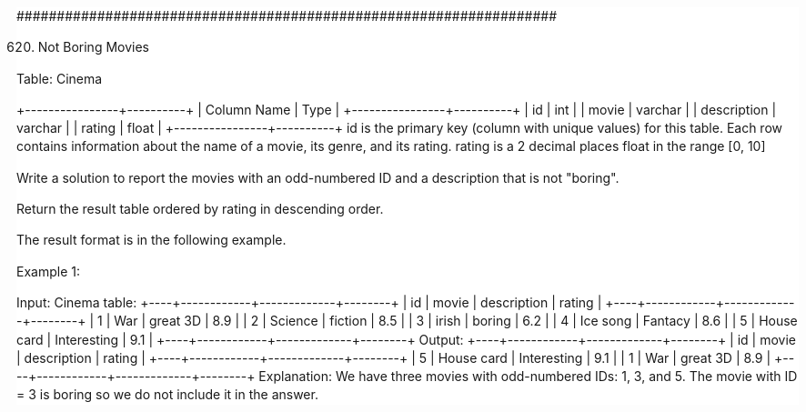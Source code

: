 ###################################################################

620. Not Boring Movies

Table: Cinema

+----------------+----------+
| Column Name    | Type     |
+----------------+----------+
| id             | int      |
| movie          | varchar  |
| description    | varchar  |
| rating         | float    |
+----------------+----------+
id is the primary key (column with unique values) for this table.
Each row contains information about the name of a movie, its genre, and its rating.
rating is a 2 decimal places float in the range [0, 10]

 

Write a solution to report the movies with an odd-numbered ID and a description that is not "boring".

Return the result table ordered by rating in descending order.

The result format is in the following example.

 

Example 1:

Input: 
Cinema table:
+----+------------+-------------+--------+
| id | movie      | description | rating |
+----+------------+-------------+--------+
| 1  | War        | great 3D    | 8.9    |
| 2  | Science    | fiction     | 8.5    |
| 3  | irish      | boring      | 6.2    |
| 4  | Ice song   | Fantacy     | 8.6    |
| 5  | House card | Interesting | 9.1    |
+----+------------+-------------+--------+
Output: 
+----+------------+-------------+--------+
| id | movie      | description | rating |
+----+------------+-------------+--------+
| 5  | House card | Interesting | 9.1    |
| 1  | War        | great 3D    | 8.9    |
+----+------------+-------------+--------+
Explanation: 
We have three movies with odd-numbered IDs: 1, 3, and 5. The movie with ID = 3 is boring so we do not include it in the answer.
